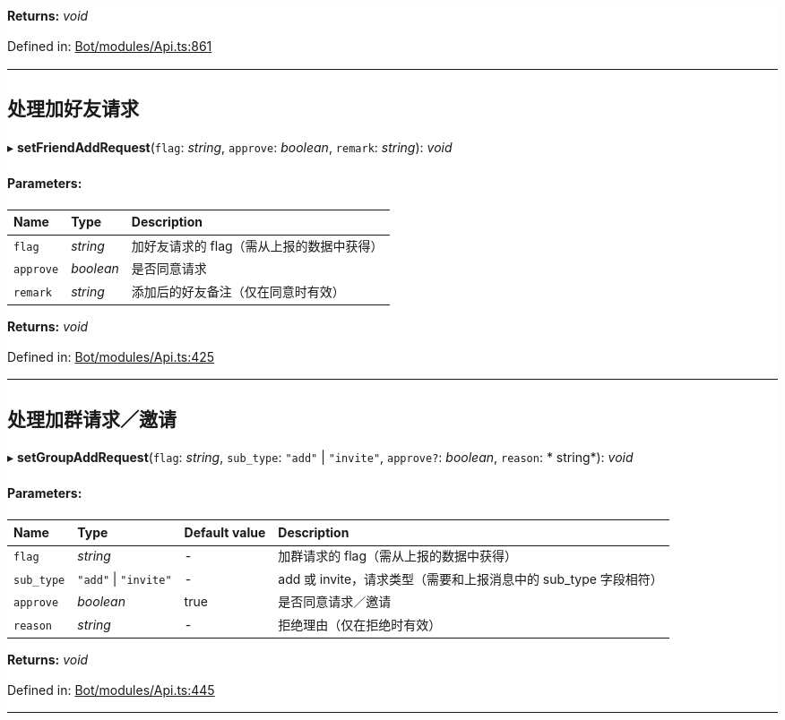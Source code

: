 **Returns:** *void*

Defined
in: [Bot/modules/Api.ts:861](https://github.com/blacktunes/xianyu-robot/blob/ba6672b/src/Bot/modules/Api.ts#L861)

___

## 处理加好友请求

▸ **setFriendAddRequest**(`flag`: *string*, `approve`: *boolean*, `remark`: *string*): *void*

#### Parameters:

| Name | Type | Description |
| :------ | :------ | :------ |
| `flag` | *string* | 加好友请求的 flag（需从上报的数据中获得） |
| `approve` | *boolean* | 是否同意请求 |
| `remark` | *string* | 添加后的好友备注（仅在同意时有效） |

**Returns:** *void*

Defined
in: [Bot/modules/Api.ts:425](https://github.com/blacktunes/xianyu-robot/blob/ba6672b/src/Bot/modules/Api.ts#L425)

___

## 处理加群请求／邀请

▸ **setGroupAddRequest**(`flag`: *string*, `sub_type`: ``"add"`` \| ``"invite"``, `approve?`: *boolean*, `reason`: *
string*): *void*

#### Parameters:

| Name | Type | Default value | Description |
| :------ | :------ | :------ | :------ |
| `flag` | *string* | - | 加群请求的 flag（需从上报的数据中获得） |
| `sub_type` | ``"add"`` \| ``"invite"`` | - | add 或 invite，请求类型（需要和上报消息中的 sub_type 字段相符） |
| `approve` | *boolean* | true | 是否同意请求／邀请 |
| `reason` | *string* | - | 拒绝理由（仅在拒绝时有效） |

**Returns:** *void*

Defined
in: [Bot/modules/Api.ts:445](https://github.com/blacktunes/xianyu-robot/blob/ba6672b/src/Bot/modules/Api.ts#L445)

___
